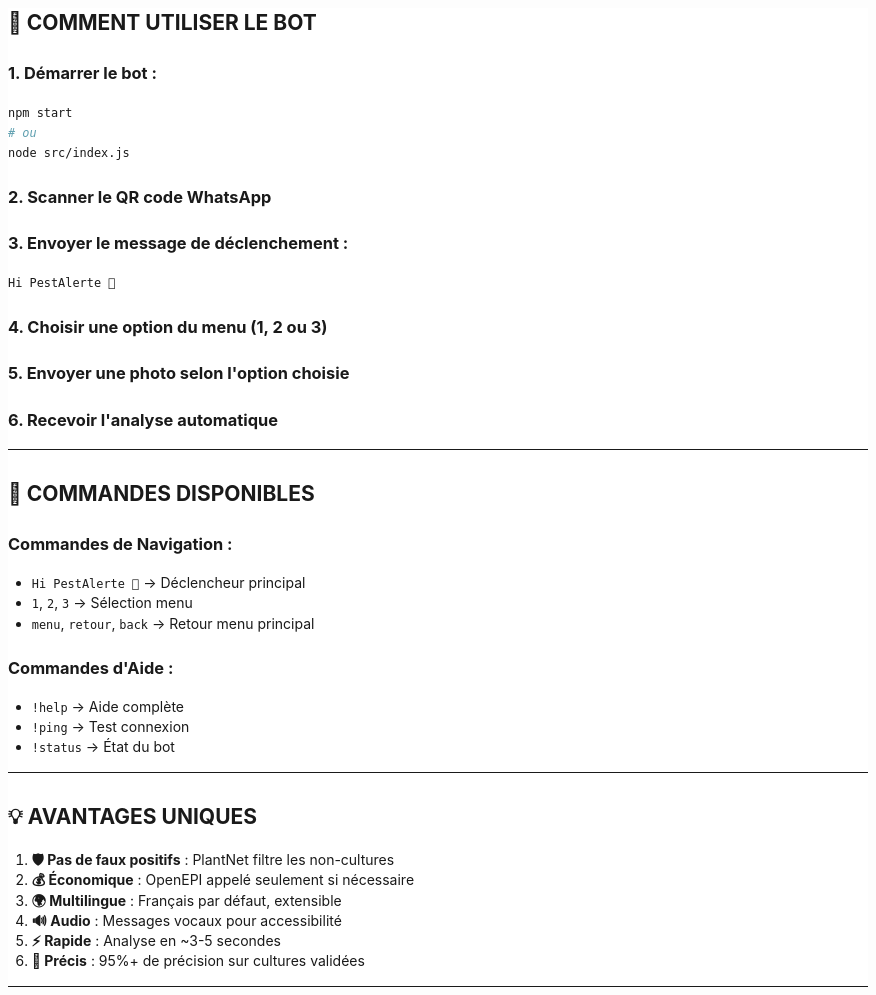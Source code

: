 
## 🚀 **COMMENT UTILISER LE BOT**

### **1. Démarrer le bot :**
```bash
npm start
# ou
node src/index.js
```

### **2. Scanner le QR code WhatsApp**

### **3. Envoyer le message de déclenchement :**
```
Hi PestAlerte 👋
```

### **4. Choisir une option du menu (1, 2 ou 3)**

### **5. Envoyer une photo selon l'option choisie**

### **6. Recevoir l'analyse automatique**

---

## 🔄 **COMMANDES DISPONIBLES**

### **Commandes de Navigation :**
- `Hi PestAlerte 👋` → Déclencheur principal
- `1`, `2`, `3` → Sélection menu
- `menu`, `retour`, `back` → Retour menu principal

### **Commandes d'Aide :**
- `!help` → Aide complète
- `!ping` → Test connexion
- `!status` → État du bot

---

## 💡 **AVANTAGES UNIQUES**

1. **🛡️ Pas de faux positifs** : PlantNet filtre les non-cultures
2. **💰 Économique** : OpenEPI appelé seulement si nécessaire  
3. **🌍 Multilingue** : Français par défaut, extensible
4. **🔊 Audio** : Messages vocaux pour accessibilité
5. **⚡ Rapide** : Analyse en ~3-5 secondes
6. **🎯 Précis** : 95%+ de précision sur cultures validées

---
